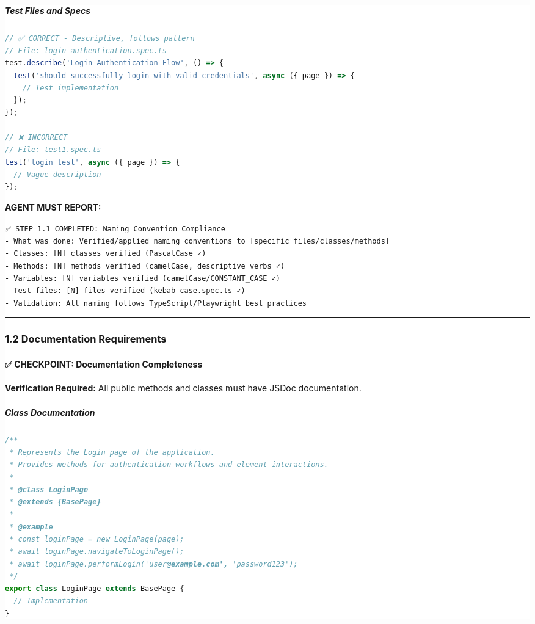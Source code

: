 ##### Test Files and Specs
```typescript
// ✅ CORRECT - Descriptive, follows pattern
// File: login-authentication.spec.ts
test.describe('Login Authentication Flow', () => {
  test('should successfully login with valid credentials', async ({ page }) => {
    // Test implementation
  });
});

// ❌ INCORRECT
// File: test1.spec.ts
test('login test', async ({ page }) => {
  // Vague description
});
```

**AGENT MUST REPORT:**
```
✅ STEP 1.1 COMPLETED: Naming Convention Compliance
- What was done: Verified/applied naming conventions to [specific files/classes/methods]
- Classes: [N] classes verified (PascalCase ✓)
- Methods: [N] methods verified (camelCase, descriptive verbs ✓)
- Variables: [N] variables verified (camelCase/CONSTANT_CASE ✓)
- Test files: [N] files verified (kebab-case.spec.ts ✓)
- Validation: All naming follows TypeScript/Playwright best practices
```

---

### 1.2 Documentation Requirements

#### ✅ CHECKPOINT: Documentation Completeness
**Verification Required:** All public methods and classes must have JSDoc documentation.

##### Class Documentation
```typescript
/**
 * Represents the Login page of the application.
 * Provides methods for authentication workflows and element interactions.
 * 
 * @class LoginPage
 * @extends {BasePage}
 * 
 * @example
 * const loginPage = new LoginPage(page);
 * await loginPage.navigateToLoginPage();
 * await loginPage.performLogin('user@example.com', 'password123');
 */
export class LoginPage extends BasePage {
  // Implementation
}
```
